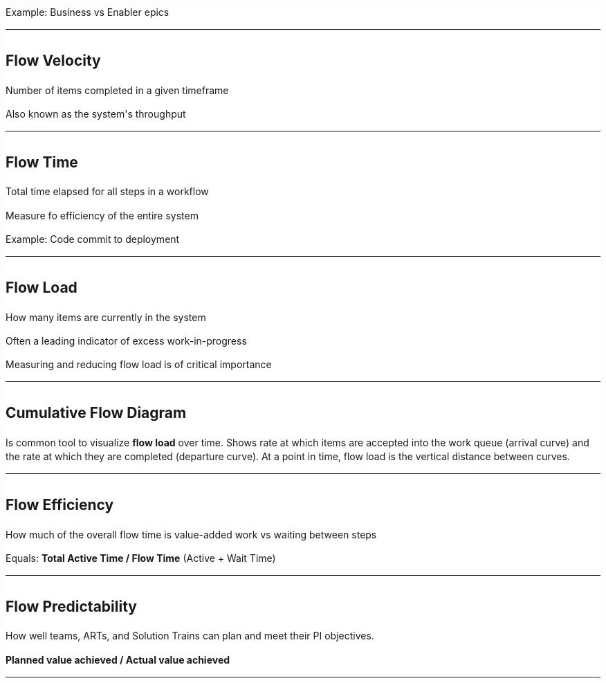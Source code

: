 Example: Business vs Enabler epics

------

## Flow Velocity

Number of items completed in a given timeframe

Also known as the system's throughput

------

## Flow Time

Total time elapsed for all steps in a workflow

Measure fo efficiency of the entire system

Example: Code commit to deployment

------

## Flow Load

How many items are currently in the system

Often a leading indicator of excess work-in-progress

Measuring and reducing flow load is of critical importance

------

## Cumulative Flow Diagram 

Is common tool to visualize **flow load** over time. Shows rate at which items are accepted into the work queue (arrival curve) and the rate at which they are completed (departure curve). At a point in time, flow load is the vertical distance between curves.

------

## Flow Efficiency

How much of the overall flow time is value-added work vs waiting between steps

Equals: **Total Active Time / Flow Time** (Active + Wait Time)

------

## Flow Predictability

How well teams, ARTs, and Solution Trains can plan and meet their PI objectives.

**Planned value achieved / Actual value achieved**

---
